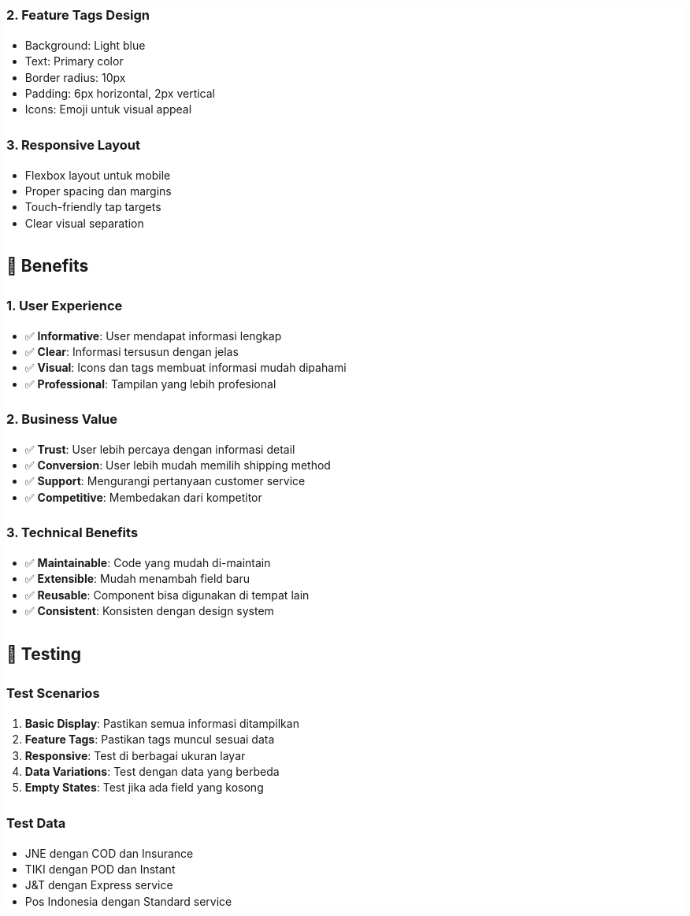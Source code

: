 ### **2. Feature Tags Design**
- Background: Light blue
- Text: Primary color
- Border radius: 10px
- Padding: 6px horizontal, 2px vertical
- Icons: Emoji untuk visual appeal

### **3. Responsive Layout**
- Flexbox layout untuk mobile
- Proper spacing dan margins
- Touch-friendly tap targets
- Clear visual separation

## 🚀 Benefits

### **1. User Experience**
- ✅ **Informative**: User mendapat informasi lengkap
- ✅ **Clear**: Informasi tersusun dengan jelas
- ✅ **Visual**: Icons dan tags membuat informasi mudah dipahami
- ✅ **Professional**: Tampilan yang lebih profesional

### **2. Business Value**
- ✅ **Trust**: User lebih percaya dengan informasi detail
- ✅ **Conversion**: User lebih mudah memilih shipping method
- ✅ **Support**: Mengurangi pertanyaan customer service
- ✅ **Competitive**: Membedakan dari kompetitor

### **3. Technical Benefits**
- ✅ **Maintainable**: Code yang mudah di-maintain
- ✅ **Extensible**: Mudah menambah field baru
- ✅ **Reusable**: Component bisa digunakan di tempat lain
- ✅ **Consistent**: Konsisten dengan design system

## 🧪 Testing

### **Test Scenarios**
1. **Basic Display**: Pastikan semua informasi ditampilkan
2. **Feature Tags**: Pastikan tags muncul sesuai data
3. **Responsive**: Test di berbagai ukuran layar
4. **Data Variations**: Test dengan data yang berbeda
5. **Empty States**: Test jika ada field yang kosong

### **Test Data**
- JNE dengan COD dan Insurance
- TIKI dengan POD dan Instant
- J&T dengan Express service
- Pos Indonesia dengan Standard service
